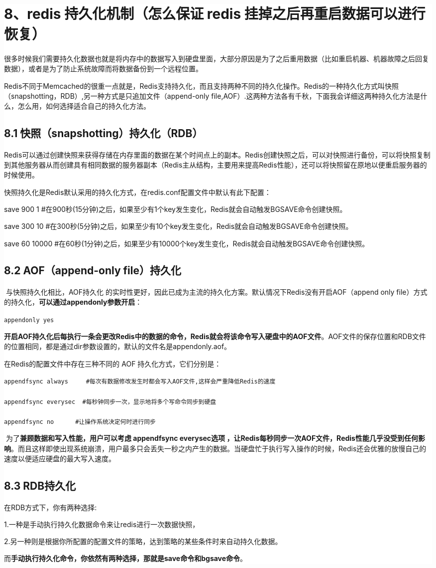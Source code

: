# 8、redis 持久化机制（怎么保证 redis 挂掉之后再重启数据可以进行恢复）

​	很多时候我们需要持久化数据也就是将内存中的数据写入到硬盘里面，大部分原因是为了之后重用数据（比如重启机器、机器故障之后回复数据），或者是为了防止系统故障而将数据备份到一个远程位置。

​	Redis不同于Memcached的很重一点就是，Redis支持持久化，而且支持两种不同的持久化操作。Redis的一种持久化方式叫快照（snapshotting，RDB）,另一种方式是只追加文件（append-only file,AOF）.这两种方法各有千秋，下面我会详细这两种持久化方法是什么，怎么用，如何选择适合自己的持久化方法。

## 8.1 快照（snapshotting）持久化（RDB）

​	Redis可以通过创建快照来获得存储在内存里面的数据在某个时间点上的副本。Redis创建快照之后，可以对快照进行备份，可以将快照复制到其他服务器从而创建具有相同数据的服务器副本（Redis主从结构，主要用来提高Redis性能），还可以将快照留在原地以便重启服务器的时候使用。

快照持久化是Redis默认采用的持久化方式，在redis.conf配置文件中默认有此下配置：

save 900 1              #在900秒(15分钟)之后，如果至少有1个key发生变化，Redis就会自动触发BGSAVE命令创建快照。

save 300 10            #在300秒(5分钟)之后，如果至少有10个key发生变化，Redis就会自动触发BGSAVE命令创建快照。

save 60 10000        #在60秒(1分钟)之后，如果至少有10000个key发生变化，Redis就会自动触发BGSAVE命令创建快照。

## 8.2 AOF（append-only file）持久化

​	与快照持久化相比，AOF持久化 的实时性更好，因此已成为主流的持久化方案。默认情况下Redis没有开启AOF（append only file）方式的持久化，**可以通过appendonly参数开启**：

```
appendonly yes
```


​	**开启AOF持久化后每执行一条会更改Redis中的数据的命令，Redis就会将该命令写入硬盘中的AOF文件**。AOF文件的保存位置和RDB文件的位置相同，都是通过dir参数设置的，默认的文件名是appendonly.aof。

在Redis的配置文件中存在三种不同的 AOF 持久化方式，它们分别是：

```
appendfsync always     #每次有数据修改发生时都会写入AOF文件,这样会严重降低Redis的速度

appendfsync everysec  #每秒钟同步一次，显示地将多个写命令同步到硬盘

appendfsync no      #让操作系统决定何时进行同步
```


​	为了**兼顾数据和写入性能，用户可以考虑 appendfsync everysec选项 ，让Redis每秒同步一次AOF文件，Redis性能几乎没受到任何影响**。而且这样即使出现系统崩溃，用户最多只会丢失一秒之内产生的数据。当硬盘忙于执行写入操作的时候，Redis还会优雅的放慢自己的速度以便适应硬盘的最大写入速度。

## 8.3 RDB持久化

在RDB方式下，你有两种选择:

1.一种是手动执行持久化数据命令来让redis进行一次数据快照，

2.另一种则是根据你所配置的配置文件的策略，达到策略的某些条件时来自动持久化数据。

而**手动执行持久化命令，你依然有两种选择，那就是save命令和bgsave命令**。
